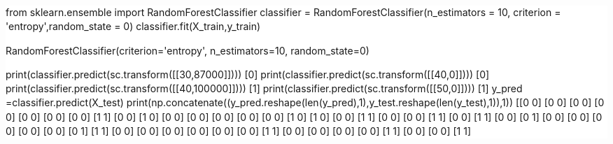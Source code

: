 
from sklearn.ensemble import RandomForestClassifier
classifier = RandomForestClassifier(n_estimators = 10, criterion = 'entropy',random_state = 0)
classifier.fit(X_train,y_train)

RandomForestClassifier(criterion='entropy', n_estimators=10, random_state=0)

print(classifier.predict(sc.transform([[30,87000]])))
[0]
print(classifier.predict(sc.transform([[40,0]])))
[0]
print(classifier.predict(sc.transform([[40,100000]])))
[1]
print(classifier.predict(sc.transform([[50,0]])))
[1]
y_pred =classifier.predict(X_test)
print(np.concatenate((y_pred.reshape(len(y_pred),1),y_test.reshape(len(y_test),1)),1))
[[0 0]
 [0 0]
 [0 0]
 [0 0]
 [0 0]
 [0 0]
 [0 0]
 [1 1]
 [0 0]
 [1 0]
 [0 0]
 [0 0]
 [0 0]
 [0 0]
 [0 0]
 [1 0]
 [1 0]
 [0 0]
 [1 1]
 [0 0]
 [0 0]
 [1 1]
 [0 0]
 [1 1]
 [0 0]
 [0 1]
 [0 0]
 [0 0]
 [0 0]
 [0 0]
 [0 0]
 [0 1]
 [1 1]
 [0 0]
 [0 0]
 [0 0]
 [0 0]
 [0 0]
 [0 0]
 [1 1]
 [0 0]
 [0 0]
 [0 0]
 [0 0]
 [1 1]
 [0 0]
 [0 0]
 [1 1]